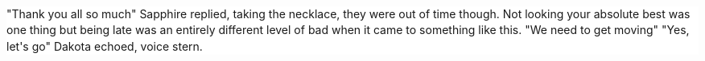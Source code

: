 "Thank you all so much" Sapphire replied, taking the necklace, they were out of time though. Not looking your absolute best was one thing but being late was an entirely different level of bad when it came to something like this. "We need to get moving"
"Yes, let's go" Dakota echoed, voice stern.